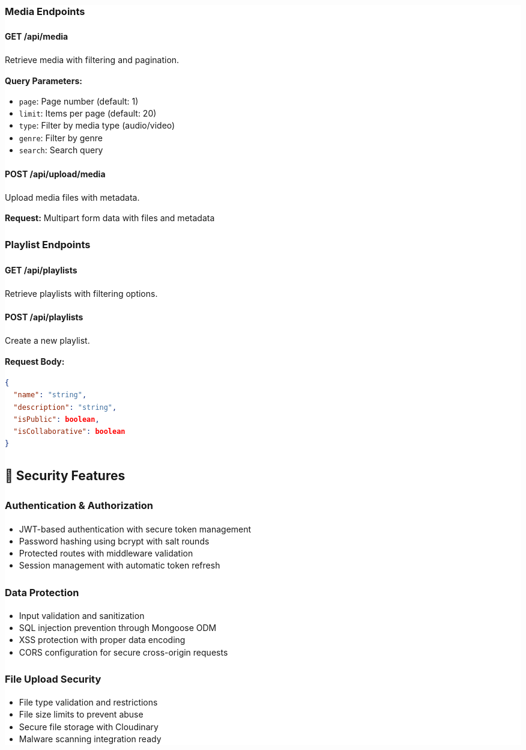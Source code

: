 ### Media Endpoints

#### GET /api/media
Retrieve media with filtering and pagination.

**Query Parameters:**
- `page`: Page number (default: 1)
- `limit`: Items per page (default: 20)
- `type`: Filter by media type (audio/video)
- `genre`: Filter by genre
- `search`: Search query

#### POST /api/upload/media
Upload media files with metadata.

**Request:** Multipart form data with files and metadata

### Playlist Endpoints

#### GET /api/playlists
Retrieve playlists with filtering options.

#### POST /api/playlists
Create a new playlist.

**Request Body:**
```json
{
  "name": "string",
  "description": "string",
  "isPublic": boolean,
  "isCollaborative": boolean
}
```

## 🔐 Security Features

### Authentication & Authorization
- JWT-based authentication with secure token management
- Password hashing using bcrypt with salt rounds
- Protected routes with middleware validation
- Session management with automatic token refresh

### Data Protection
- Input validation and sanitization
- SQL injection prevention through Mongoose ODM
- XSS protection with proper data encoding
- CORS configuration for secure cross-origin requests

### File Upload Security
- File type validation and restrictions
- File size limits to prevent abuse
- Secure file storage with Cloudinary
- Malware scanning integration ready
